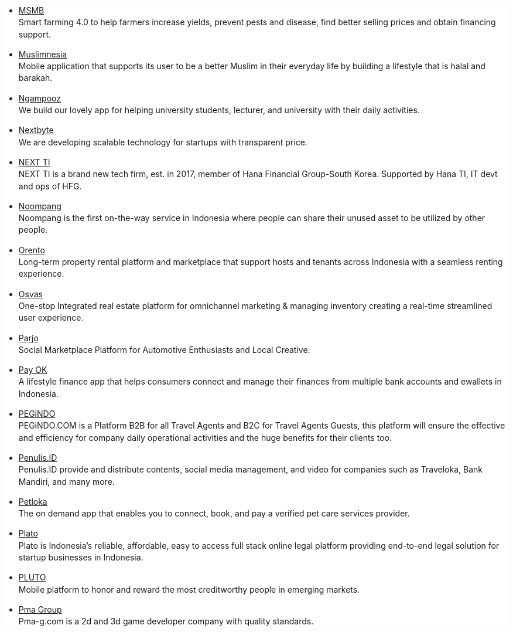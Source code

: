 - [MSMB](https://msmbindonesia.com)  
Smart farming 4.0 to help farmers increase yields, prevent pests and disease, find better selling prices and obtain financing support.

- [Muslimnesia](https://muslimnesia.co.id)  
Mobile application that supports its user to be a better Muslim in their everyday life by building a lifestyle that is halal and barakah.

- [Ngampooz](https://ngampooz.com)  
We build our lovely app for helping university students, lecturer, and university with their daily activities.

- [Nextbyte](https://nextbyte.co)  
We are developing scalable technology for startups with transparent price.

- [NEXT TI](http://next-ti.co.id)  
NEXT TI is a brand new tech firm, est. in 2017, member of Hana Financial Group-South Korea. Supported by Hana TI, IT devt and ops of HFG.

- [Noompang](https://noompang.com)  
Noompang is the first on-the-way service in Indonesia where people can share their unused asset to be utilized by other people.

- [Orento](https://orento.id)  
Long-term property rental platform and marketplace that support hosts and tenants across Indonesia with a seamless renting experience.

- [Osvas](https://osvas.com)  
One-stop Integrated real estate platform for omnichannel marketing & managing inventory creating a real-time streamlined user experience.

- [Parjo](https://parjo.id)  
Social Marketplace Platform for Automotive Enthusiasts and Local Creative.

- [Pay OK](https://payok.id)  
A lifestyle finance app that helps consumers connect and manage their finances from multiple bank accounts and ewallets in Indonesia.

- [PEGiNDO](https://pegindo.com)  
PEGiNDO.COM is a Platform B2B for all Travel Agents and B2C for Travel Agents Guests, this platform will ensure the effective and efficiency for company daily operational activities and the huge benefits for their clients too.

- [Penulis.ID](https://penulis.id)  
Penulis.ID provide and distribute contents, social media management, and video for companies such as Traveloka, Bank Mandiri, and many more.

- [Petloka](https://petloka.com)  
The on demand app that enables you to connect, book, and pay a verified pet care services provider.

- [Plato](http://plato.co.id)  
Plato is Indonesia’s reliable, affordable, easy to access full stack online legal platform providing end-to-end legal solution for startup businesses in Indonesia.

- [PLUTO](https://hipluto.com)  
Mobile platform to honor and reward the most creditworthy people in emerging markets.

- [Pma Group](https://pma-g.com)  
Pma-g.com is a 2d and 3d game developer company with quality standards.
